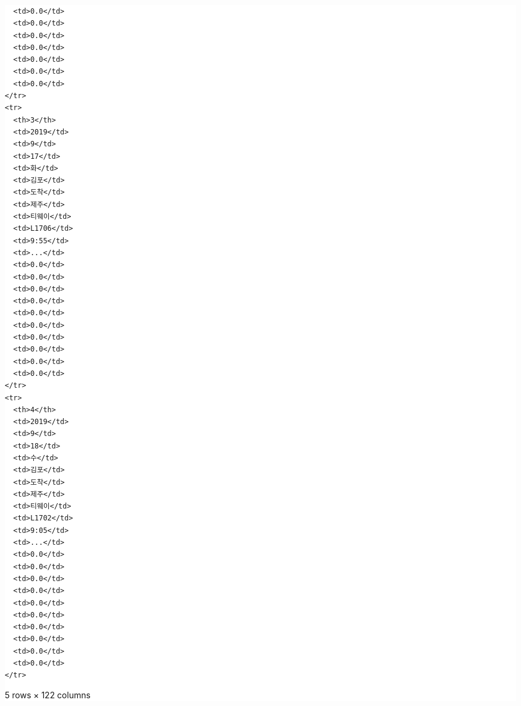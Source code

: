       <td>0.0</td>
      <td>0.0</td>
      <td>0.0</td>
      <td>0.0</td>
      <td>0.0</td>
      <td>0.0</td>
      <td>0.0</td>
    </tr>
    <tr>
      <th>3</th>
      <td>2019</td>
      <td>9</td>
      <td>17</td>
      <td>화</td>
      <td>김포</td>
      <td>도착</td>
      <td>제주</td>
      <td>티웨이</td>
      <td>L1706</td>
      <td>9:55</td>
      <td>...</td>
      <td>0.0</td>
      <td>0.0</td>
      <td>0.0</td>
      <td>0.0</td>
      <td>0.0</td>
      <td>0.0</td>
      <td>0.0</td>
      <td>0.0</td>
      <td>0.0</td>
      <td>0.0</td>
    </tr>
    <tr>
      <th>4</th>
      <td>2019</td>
      <td>9</td>
      <td>18</td>
      <td>수</td>
      <td>김포</td>
      <td>도착</td>
      <td>제주</td>
      <td>티웨이</td>
      <td>L1702</td>
      <td>9:05</td>
      <td>...</td>
      <td>0.0</td>
      <td>0.0</td>
      <td>0.0</td>
      <td>0.0</td>
      <td>0.0</td>
      <td>0.0</td>
      <td>0.0</td>
      <td>0.0</td>
      <td>0.0</td>
      <td>0.0</td>
    </tr>
  </tbody>
</table>
<p>5 rows × 122 columns</p>
</div>
